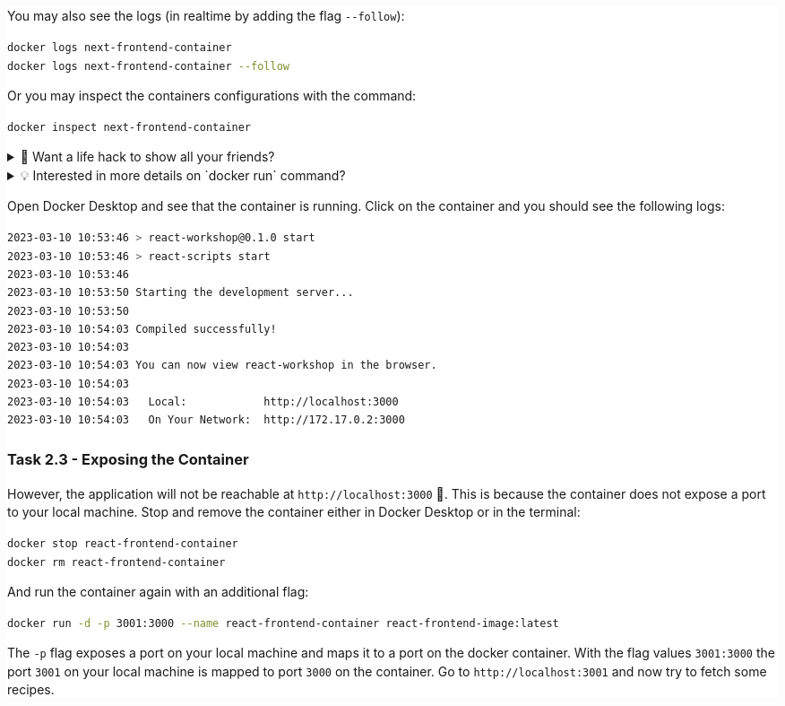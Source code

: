 You may also see the logs (in realtime by adding the flag `--follow`):

```bash
docker logs next-frontend-container
docker logs next-frontend-container --follow
```

Or you may inspect the containers configurations with the command:

```bash
docker inspect next-frontend-container
```

<details><summary>🤫 Want a life hack to show all your friends?</summary></details>


<details><summary>💡 Interested in more details on `docker run` command?</summary></details>

Open Docker Desktop and see that the container is running. Click on
the container and you should see the following logs:

```bash
2023-03-10 10:53:46 > react-workshop@0.1.0 start
2023-03-10 10:53:46 > react-scripts start
2023-03-10 10:53:46 
2023-03-10 10:53:50 Starting the development server...
2023-03-10 10:53:50 
2023-03-10 10:54:03 Compiled successfully!
2023-03-10 10:54:03 
2023-03-10 10:54:03 You can now view react-workshop in the browser.
2023-03-10 10:54:03 
2023-03-10 10:54:03   Local:            http://localhost:3000
2023-03-10 10:54:03   On Your Network:  http://172.17.0.2:3000
```

### Task 2.3 - Exposing the Container

However, the application will not be reachable
at `http://localhost:3000` 🧐. This is because the container does not
expose a port to your local machine.
Stop and remove the container either in Docker Desktop or in the
terminal:

```bash
docker stop react-frontend-container
docker rm react-frontend-container
```

And run the container again with an additional flag:

```bash
docker run -d -p 3001:3000 --name react-frontend-container react-frontend-image:latest
```

The `-p` flag exposes a port on your local machine and maps it to a
port on the docker container. With the flag values `3001:3000` the
port `3001` on your local machine is mapped to port `3000` on the
container. Go to `http://localhost:3001` and now try to fetch some
recipes.
